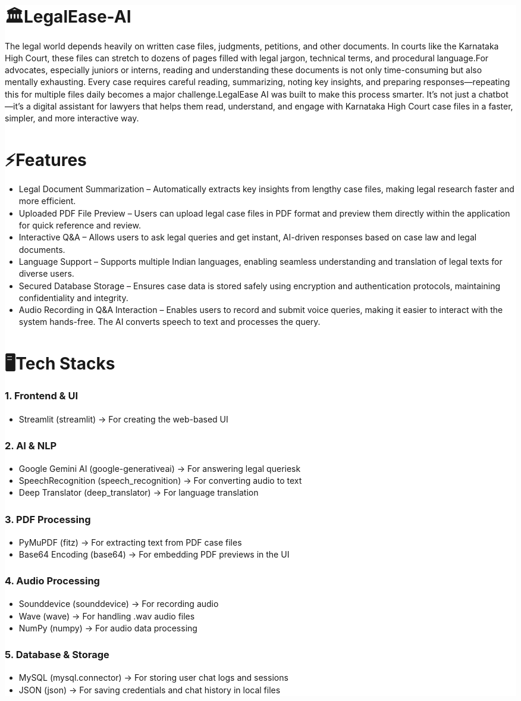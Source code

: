 # 🏛LegalEase-AI
   The legal world depends heavily on written case files, judgments, petitions, and other documents. In courts like the Karnataka High Court, these files can stretch to dozens of pages filled with legal jargon, technical terms, and procedural language.For advocates, especially juniors or interns, reading and understanding these documents is not only time-consuming but also mentally exhausting. Every case requires careful reading, summarizing, noting key insights, and preparing responses—repeating this for multiple files daily becomes a major challenge.LegalEase AI was built to make this process smarter. It’s not just a chatbot—it’s a digital assistant for lawyers that helps them read, understand, and engage with Karnataka High Court case files in a faster, simpler, and more interactive way.

# ⚡Features
- Legal Document Summarization – Automatically extracts key insights from lengthy case files, making legal research faster and more efficient.
- Uploaded PDF File Preview – Users can upload legal case files in PDF format and preview them directly within the application for quick reference and review.
- Interactive Q&A – Allows users to ask legal queries and get instant, AI-driven responses based on case law and legal documents.
- Language Support – Supports multiple Indian languages, enabling seamless understanding and translation of legal texts for diverse users.
- Secured Database Storage – Ensures case data is stored safely using encryption and authentication protocols, maintaining confidentiality and integrity.
- Audio Recording in Q&A Interaction – Enables users to record and submit voice queries, making it easier to interact with the system hands-free. The AI converts speech to text and processes the query.

# 🖥Tech Stacks

### 1. Frontend & UI
- Streamlit (streamlit) → For creating the web-based UI

### 2. AI & NLP
- Google Gemini AI (google-generativeai) → For answering legal queriesk
- SpeechRecognition (speech_recognition) → For converting audio to text
- Deep Translator (deep_translator) → For language translation

### 3. PDF Processing
- PyMuPDF (fitz) → For extracting text from PDF case files
- Base64 Encoding (base64) → For embedding PDF previews in the UI

### 4. Audio Processing
- Sounddevice (sounddevice) → For recording audio
- Wave (wave) → For handling .wav audio files
- NumPy (numpy) → For audio data processing

### 5. Database & Storage
- MySQL (mysql.connector) → For storing user chat logs and sessions
- JSON (json) → For saving credentials and chat history in local files
